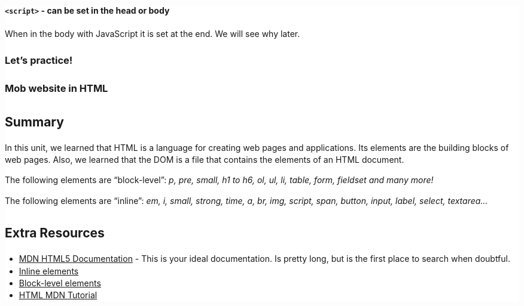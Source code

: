 #### `<script>` - can be set in the head or body

When in the body with JavaScript it is set at the end. We will see why later.





### Let’s practice!



### Mob website in HTML





## Summary

In this unit, we learned that HTML is a language for creating web pages and applications. Its elements are the building blocks of web pages. Also, we learned that the DOM is a file that contains the elements of an HTML document.

The following elements are “block-level”:
*p, pre, small, h1 to h6, ol, ul, li, table, form, fieldset and many more!*



The following elements are “inline”:
*em, i, small, strong, time, a, br, img, script, span, button, input, label, select, textarea…*

## Extra Resources

- [MDN HTML5 Documentation](https://developer.mozilla.org/en-US/docs/Web/Guide/HTML/HTML5) - This is your ideal documentation. Is pretty long, but is the first place to search when doubtful.
- [Inline elements](<https://developer.mozilla.org/en-US/docs/Web/HTML/Inline_elements#Elements>)
- [Block-level elements](https://developer.mozilla.org/en-US/docs/Web/HTML/Block-level_elements)
- [HTML MDN Tutorial](https://developer.mozilla.org/en-US/docs/Learn/HTML)